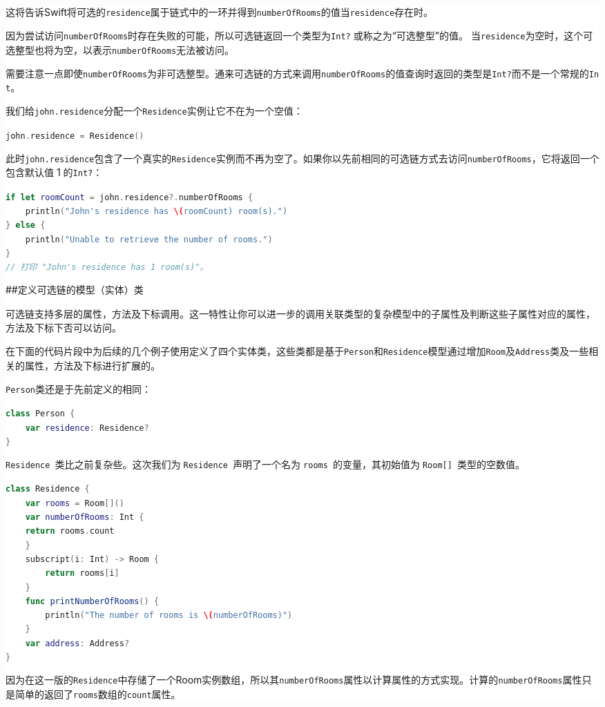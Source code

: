 这将告诉Swift将可选的`residence`属于链式中的一环并得到`numberOfRooms`的值当`residence`存在时。

因为尝试访问`numberOfRooms`时存在失败的可能，所以可选链返回一个类型为`Int?` 或称之为“可选整型”的值。 当`residence`为空时，这个可选整型也将为空，以表示`numberOfRooms`无法被访问。

需要注意一点即使`numberOfRooms`为非可选整型。通来可选链的方式来调用`numberOfRooms`的值查询时返回的类型是`Int?`而不是一个常规的`Int`。

我们给`john.residence`分配一个`Residence`实例让它不在为一个空值：

```swift
john.residence = Residence()
```

此时`john.residence`包含了一个真实的`Residence`实例而不再为空了。如果你以先前相同的可选链方式去访问`numberOfRooms`，它将返回一个包含默认值 1 的`Int?`：

```swift
if let roomCount = john.residence?.numberOfRooms {
    println("John's residence has \(roomCount) room(s).")
} else {
    println("Unable to retrieve the number of rooms.")
}
// 打印 "John's residence has 1 room(s)"。
```

##定义可选链的模型（实体）类

可选链支持多层的属性，方法及下标调用。这一特性让你可以进一步的调用关联类型的复杂模型中的子属性及判断这些子属性对应的属性，方法及下标下否可以访问。

在下面的代码片段中为后续的几个例子使用定义了四个实体类，这些类都是基于`Person`和`Residence`模型通过增加`Room`及`Address`类及一些相关的属性，方法及下标进行扩展的。

`Person`类还是于先前定义的相同：

```swift
class Person {
    var residence: Residence?
}
```

`Residence `类比之前复杂些。这次我们为 `Residence `声明了一个名为 `rooms `的变量，其初始值为 `Room[] `类型的空数值。

```swift
class Residence {
    var rooms = Room[]()
    var numberOfRooms: Int {
    return rooms.count
    }
    subscript(i: Int) -> Room {
        return rooms[i]
    }
    func printNumberOfRooms() {
        println("The number of rooms is \(numberOfRooms)")
    }
    var address: Address?
}
```
因为在这一版的`Residence`中存储了一个Room实例数组，所以其`numberOfRooms`属性以计算属性的方式实现。计算的`numberOfRooms`属性只是简单的返回了`rooms`数组的`count`属性。
